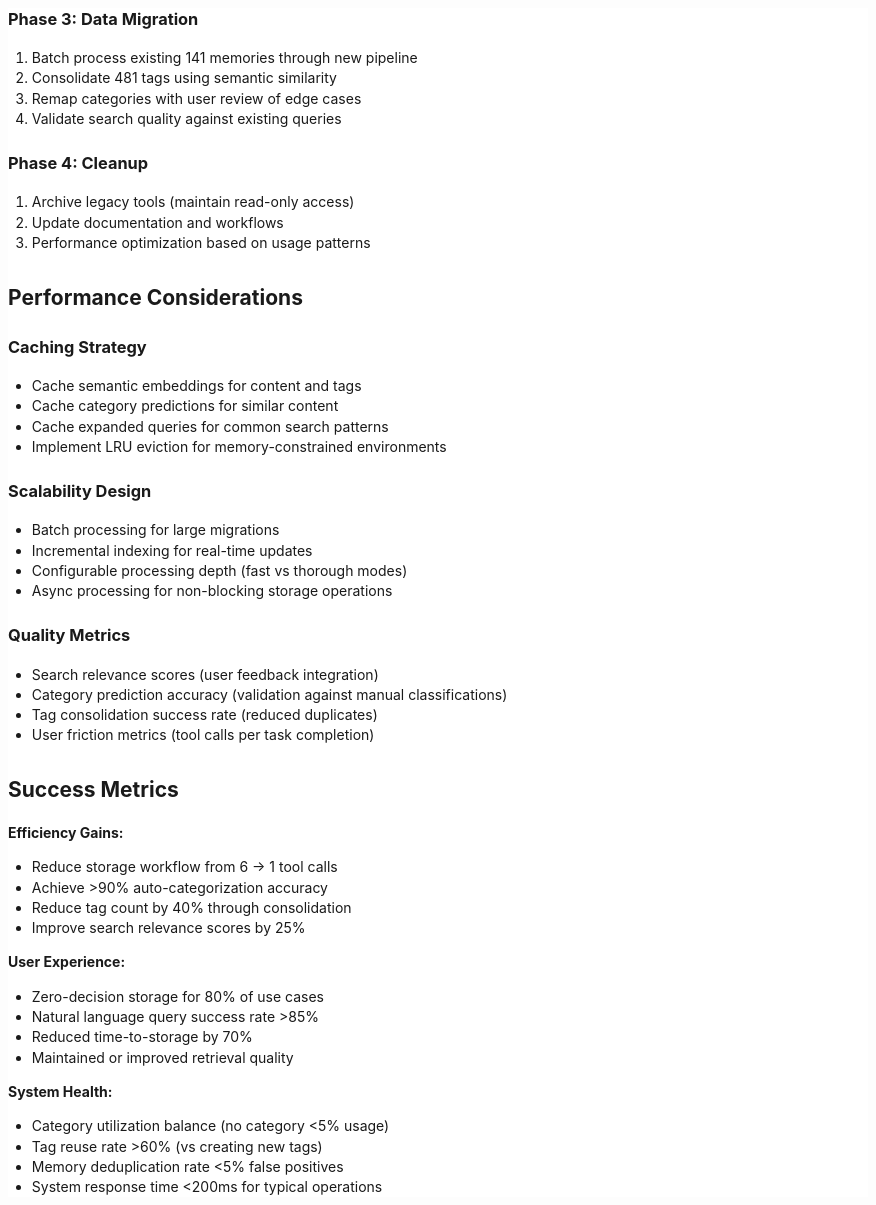### Phase 3: Data Migration  
1. Batch process existing 141 memories through new pipeline
2. Consolidate 481 tags using semantic similarity
3. Remap categories with user review of edge cases
4. Validate search quality against existing queries

### Phase 4: Cleanup
1. Archive legacy tools (maintain read-only access)
2. Update documentation and workflows
3. Performance optimization based on usage patterns

## Performance Considerations

### Caching Strategy
- Cache semantic embeddings for content and tags
- Cache category predictions for similar content
- Cache expanded queries for common search patterns
- Implement LRU eviction for memory-constrained environments

### Scalability Design
- Batch processing for large migrations
- Incremental indexing for real-time updates
- Configurable processing depth (fast vs thorough modes)
- Async processing for non-blocking storage operations

### Quality Metrics
- Search relevance scores (user feedback integration)
- Category prediction accuracy (validation against manual classifications)
- Tag consolidation success rate (reduced duplicates)
- User friction metrics (tool calls per task completion)

## Success Metrics

**Efficiency Gains:**
- Reduce storage workflow from 6 → 1 tool calls
- Achieve >90% auto-categorization accuracy
- Reduce tag count by 40% through consolidation
- Improve search relevance scores by 25%

**User Experience:**
- Zero-decision storage for 80% of use cases
- Natural language query success rate >85%
- Reduced time-to-storage by 70%
- Maintained or improved retrieval quality

**System Health:**
- Category utilization balance (no category <5% usage)
- Tag reuse rate >60% (vs creating new tags)
- Memory deduplication rate <5% false positives
- System response time <200ms for typical operations
